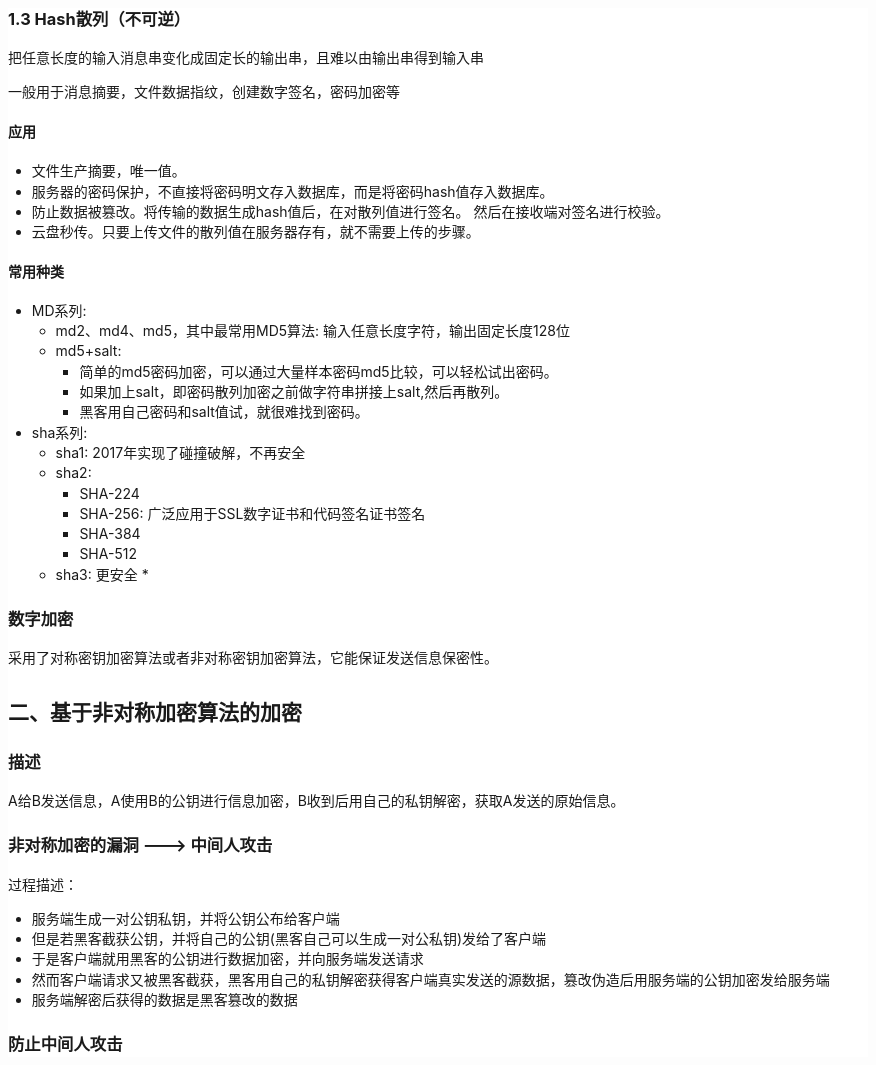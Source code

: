 
### 1.3 Hash散列（不可逆）

把任意长度的输入消息串变化成固定长的输出串，且难以由输出串得到输入串

一般用于消息摘要，文件数据指纹，创建数字签名，密码加密等

#### 应用
* 文件生产摘要，唯一值。
* 服务器的密码保护，不直接将密码明文存入数据库，而是将密码hash值存入数据库。
* 防止数据被篡改。将传输的数据生成hash值后，在对散列值进行签名。 然后在接收端对签名进行校验。
* 云盘秒传。只要上传文件的散列值在服务器存有，就不需要上传的步骤。

#### 常用种类
* MD系列: 
  * md2、md4、md5，其中最常用MD5算法: 输入任意长度字符，输出固定长度128位
  * md5+salt:
    * 简单的md5密码加密，可以通过大量样本密码md5比较，可以轻松试出密码。
    * 如果加上salt，即密码散列加密之前做字符串拼接上salt,然后再散列。
    * 黑客用自己密码和salt值试，就很难找到密码。
* sha系列:
  * sha1: 2017年实现了碰撞破解，不再安全
  * sha2:
    * SHA-224
    * SHA-256: 广泛应用于SSL数字证书和代码签名证书签名
    * SHA-384
    * SHA-512
  * sha3: 更安全
    * 


### 数字加密

采用了对称密钥加密算法或者非对称密钥加密算法，它能保证发送信息保密性。



## 二、基于非对称加密算法的加密

### 描述

A给B发送信息，A使用B的公钥进行信息加密，B收到后用自己的私钥解密，获取A发送的原始信息。


### 非对称加密的漏洞 ---> 中间人攻击

过程描述：
* 服务端生成一对公钥私钥，并将公钥公布给客户端
* 但是若黑客截获公钥，并将自己的公钥(黑客自己可以生成一对公私钥)发给了客户端
* 于是客户端就用黑客的公钥进行数据加密，并向服务端发送请求
* 然而客户端请求又被黑客截获，黑客用自己的私钥解密获得客户端真实发送的源数据，篡改伪造后用服务端的公钥加密发给服务端
* 服务端解密后获得的数据是黑客篡改的数据

### 防止中间人攻击
